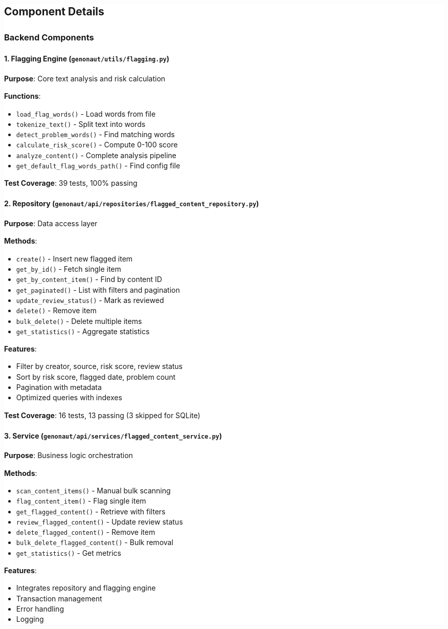 ## Component Details

### Backend Components

#### 1. Flagging Engine (`genonaut/utils/flagging.py`)
**Purpose**: Core text analysis and risk calculation

**Functions**:
- `load_flag_words()` - Load words from file
- `tokenize_text()` - Split text into words
- `detect_problem_words()` - Find matching words
- `calculate_risk_score()` - Compute 0-100 score
- `analyze_content()` - Complete analysis pipeline
- `get_default_flag_words_path()` - Find config file

**Test Coverage**: 39 tests, 100% passing

#### 2. Repository (`genonaut/api/repositories/flagged_content_repository.py`)
**Purpose**: Data access layer

**Methods**:
- `create()` - Insert new flagged item
- `get_by_id()` - Fetch single item
- `get_by_content_item()` - Find by content ID
- `get_paginated()` - List with filters and pagination
- `update_review_status()` - Mark as reviewed
- `delete()` - Remove item
- `bulk_delete()` - Delete multiple items
- `get_statistics()` - Aggregate statistics

**Features**:
- Filter by creator, source, risk score, review status
- Sort by risk score, flagged date, problem count
- Pagination with metadata
- Optimized queries with indexes

**Test Coverage**: 16 tests, 13 passing (3 skipped for SQLite)

#### 3. Service (`genonaut/api/services/flagged_content_service.py`)
**Purpose**: Business logic orchestration

**Methods**:
- `scan_content_items()` - Manual bulk scanning
- `flag_content_item()` - Flag single item
- `get_flagged_content()` - Retrieve with filters
- `review_flagged_content()` - Update review status
- `delete_flagged_content()` - Remove item
- `bulk_delete_flagged_content()` - Bulk removal
- `get_statistics()` - Get metrics

**Features**:
- Integrates repository and flagging engine
- Transaction management
- Error handling
- Logging
